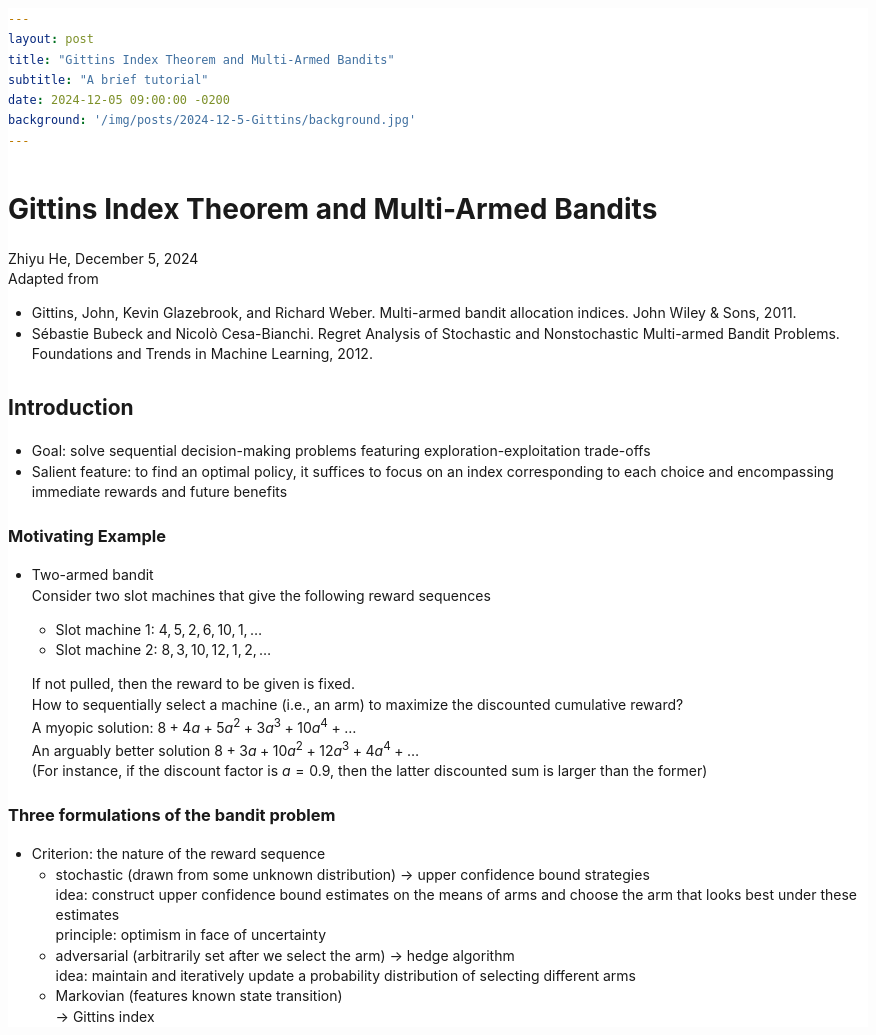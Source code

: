 ```yaml
---
layout: post
title: "Gittins Index Theorem and Multi-Armed Bandits"
subtitle: "A brief tutorial"
date: 2024-12-05 09:00:00 -0200
background: '/img/posts/2024-12-5-Gittins/background.jpg'
---
```


# Gittins Index Theorem and Multi-Armed Bandits

Zhiyu He, December 5, 2024  
Adapted from

- Gittins, John, Kevin Glazebrook, and Richard Weber. Multi-armed bandit allocation indices. John Wiley & Sons, 2011.
- Sébastie Bubeck and Nicolò Cesa-Bianchi. Regret Analysis of Stochastic and Nonstochastic Multi-armed Bandit Problems. Foundations and Trends in Machine Learning, 2012.

## Introduction

- Goal: solve sequential decision-making problems featuring exploration-exploitation trade-offs
- Salient feature: to find an optimal policy, it suffices to focus on an index corresponding to each choice and encompassing immediate rewards and future benefits  

### Motivating Example

- Two-armed bandit  
  Consider two slot machines that give the following reward sequences  
  - Slot machine 1: $4, 5, 2, 6, 10, 1, \ldots$  
  - Slot machine 2: $8, 3, 10, 12, 1, 2, \ldots$  
  
  If not pulled, then the reward to be given is fixed.  
  How to sequentially select a machine (i.e., an arm) to maximize the discounted cumulative reward?  
  A myopic solution: $8 + 4a + 5a^2 + 3a^3 + 10a^4 + \ldots$  
  An arguably better solution $8 + 3a + 10a^2 + 12a^3 + 4a^4 + \ldots$  
  (For instance, if the discount factor is $a=0.9$, then the latter discounted sum is larger than the former)  

### Three formulations of the bandit problem

- Criterion: the nature of the reward sequence
  - stochastic (drawn from some unknown distribution)
    -> upper confidence bound strategies  
    idea: construct upper confidence bound estimates on the means of arms and choose the arm that looks best under these estimates  
    principle: optimism in face of uncertainty  
  - adversarial (arbitrarily set after we select the arm)
    -> hedge algorithm  
    idea: maintain and iteratively update a probability distribution of selecting different arms
  - Markovian (features known state transition)  
    -> Gittins index
